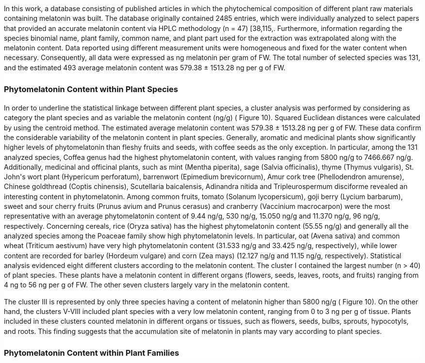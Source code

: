 In this work, a database consisting of published articles in which the phytochemical composition of different plant raw materials containing melatonin was built. The database originally contained 2485 entries, which were individually analyzed to select papers that provided an accurate melatonin content via HPLC methodology (n = 47) [38,115,. Furthermore, information regarding the species binomial name, plant family, common name, and plant part used for the extraction was extrapolated along with the melatonin content. Data reported using different measurement units were homogeneous and fixed for the water content when necessary. Consequently, all data were expressed as ng melatonin per gram of FW. The total number of selected species was 131, and the estimated 493 average melatonin content was 579.38 ± 1513.28 ng per g of FW.


### Phytomelatonin Content within Plant Species

In order to underline the statistical linkage between different plant species, a cluster analysis was performed by considering as category the plant species and as variable the melatonin content (ng/g) ( Figure 10). Squared Euclidean distances were calculated by using the centroid method. The estimated average melatonin content was 579.38 ± 1513.28 ng per g of FW. These data confirm the considerable variability of the melatonin content in plant species. Generally, aromatic and medicinal plants show significantly higher levels of phytomelatonin than fleshy fruits and seeds, with coffee seeds as the only exception. In particular, among the 131 analyzed species, Coffea genus had the highest phytomelatonin content, with values ranging from 5800 ng/g to 7466.667 ng/g. Additionally, medicinal and officinal plants, such as mint (Mentha piperita), sage (Salvia officinalis), thyme (Thymus vulgaris), St. John's wort plant (Hypericum perforatum), barrenwort (Epimedium brevicornum), Amur cork tree (Phellodendron amurense), Chinese goldthread (Coptis chinensis), Scutellaria baicalensis, Adinandra nitida and Tripleurospermum disciforme revealed an interesting content in phytomelatonin. Among common fruits, tomato (Solanum lycopersicum), goji berry (Lycium barbarum), sweet and sour cherry fruits (Prunus avium and Prunus cerasus) and cranberry (Vaccinium macrocarpon) were the most representative with an average phytomelatonin content of 9.44 ng/g, 530 ng/g, 15.050 ng/g and 11.370 ng/g, 96 ng/g, respectively. Concerning cereals, rice (Oryza sativa) has the highest phytomelatonin content (55.55 ng/g) and generally all the analyzed species among the Poaceae family show high phytomelatonin levels. In particular, oat (Avena sativa) and common wheat (Triticum aestivum) have very high phytomelatonin content (31.533 ng/g and 33.425 ng/g, respectively), while lower content are recorded for barley (Hordeum vulgare) and corn (Zea mays) (12.127 ng/g and 11.15 ng/g, respectively). Statistical analysis evidenced eight different clusters according to the melatonin content. The cluster I contained the largest number (n > 40) of plant species. These plants have a melatonin content in different organs (flowers, seeds, leaves, roots, and fruits) ranging from 4 ng to 56 ng per g of FW. The other seven clusters largely vary in the melatonin content.

The cluster III is represented by only three species having a content of melatonin higher than 5800 ng/g ( Figure 10). On the other hand, the clusters V-VIII included plant species with a very low melatonin content, ranging from 0 to 3 ng per g of tissue. Plants included in these clusters counted melatonin in different organs or tissues, such as flowers, seeds, bulbs, sprouts, hypocotyls, and roots. This finding suggests that the accumulation site of melatonin in plants may vary according to plant species.


### Phytomelatonin Content within Plant Families
